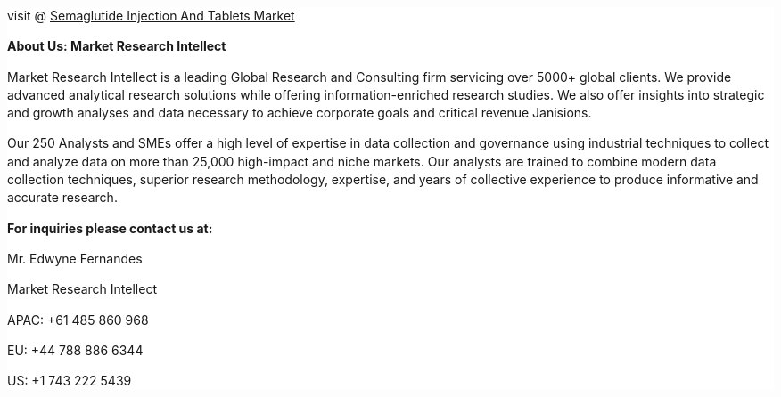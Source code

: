 visit&nbsp;@</strong>&nbsp;</span><span class="font-[700]"><a href="https://www.marketresearchintellect.com/product/semaglutide-injection-and-tablets-market/?utm_source=Linkedin&utm_medium=838" target="_blank" data-tracking-control-name="article-ssr-frontend-pulse_little-text-block" data-tracking-will-navigate="" data-test-link="">Semaglutide Injection And Tablets Market</a></span></p><p><strong><span class="font-[700]">About Us: Market Research Intellect</span></strong></p><p><span class="">Market Research Intellect is a leading Global Research and Consulting firm servicing over 5000+ global clients. We provide advanced analytical research solutions while offering information-enriched research studies.&nbsp;</span>We also offer insights into strategic and growth analyses and data necessary to achieve corporate goals and critical revenue Janisions.</p><p><span class="">Our 250 Analysts and SMEs offer a high level of expertise in data collection and governance using industrial techniques to collect and analyze data on more than 25,000 high-impact and niche markets. Our analysts are trained to combine modern data collection techniques, superior research methodology, expertise, and years of collective experience to produce informative and accurate research.</span></p><p><strong>For inquiries please contact us at:</strong></p><p>Mr. Edwyne Fernandes</p><p>Market Research Intellect</p><p>APAC: +61 485 860 968</p><p>EU: +44 788 886 6344</p><p>US: +1 743 222 5439</p>
